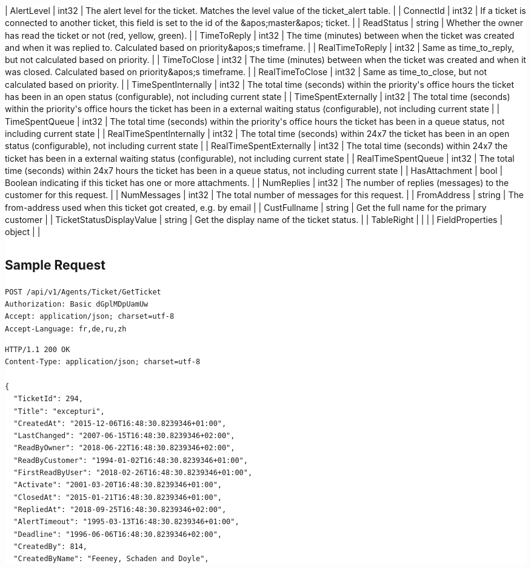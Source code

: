 | AlertLevel | int32 | The alert level for the ticket. Matches the level value of the ticket_alert table. |
| ConnectId | int32 | If a ticket is connected to another ticket, this field is set to the id of the &amp;apos;master&amp;apos; ticket. |
| ReadStatus | string | Whether the owner has read the ticket or not (red, yellow, green). |
| TimeToReply | int32 | The time (minutes) between when the ticket was created and when it was replied to. Calculated based on priority&amp;apos;s timeframe. |
| RealTimeToReply | int32 | Same as time_to_reply, but not calculated based on priority. |
| TimeToClose | int32 | The time (minutes) between when the ticket was created and when it was closed. Calculated based on priority&amp;apos;s timeframe. |
| RealTimeToClose | int32 | Same as time_to_close, but not calculated based on priority. |
| TimeSpentInternally | int32 | The total time (seconds) within the priority's office hours the ticket has been in an open status (configurable), not including current state |
| TimeSpentExternally | int32 | The total time (seconds) within the priority's office hours the ticket has been in a external waiting status (configurable), not including current state |
| TimeSpentQueue | int32 | The total time (seconds) within the priority's office hours the ticket has been in a queue status, not including current state |
| RealTimeSpentInternally | int32 | The total time (seconds) within 24x7 the ticket has been in an open status (configurable), not including current state |
| RealTimeSpentExternally | int32 | The total time (seconds) within 24x7 the ticket has been in a external waiting status (configurable), not including current state |
| RealTimeSpentQueue | int32 | The total time (seconds) within 24x7 hours the ticket has been in a queue status, not including current state |
| HasAttachment | bool | Boolean indicating if this ticket has one or more attachments. |
| NumReplies | int32 | The number of replies (messages) to the customer for this request. |
| NumMessages | int32 | The total number of messages for this request. |
| FromAddress | string | The from-address used when this ticket got created, e.g. by email |
| CustFullname | string | Get the full name for the primary customer |
| TicketStatusDisplayValue | string | Get the display name of the ticket status. |
| TableRight |  |  |
| FieldProperties | object |  |

## Sample Request

```http!
POST /api/v1/Agents/Ticket/GetTicket
Authorization: Basic dGplMDpUamUw
Accept: application/json; charset=utf-8
Accept-Language: fr,de,ru,zh
```

```http_
HTTP/1.1 200 OK
Content-Type: application/json; charset=utf-8

{
  "TicketId": 294,
  "Title": "excepturi",
  "CreatedAt": "2015-12-06T16:48:30.8239346+01:00",
  "LastChanged": "2007-06-15T16:48:30.8239346+02:00",
  "ReadByOwner": "2018-06-22T16:48:30.8239346+02:00",
  "ReadByCustomer": "1994-01-02T16:48:30.8239346+01:00",
  "FirstReadByUser": "2018-02-26T16:48:30.8239346+01:00",
  "Activate": "2001-03-20T16:48:30.8239346+01:00",
  "ClosedAt": "2015-01-21T16:48:30.8239346+01:00",
  "RepliedAt": "2018-09-25T16:48:30.8239346+02:00",
  "AlertTimeout": "1995-03-13T16:48:30.8239346+01:00",
  "Deadline": "1996-06-06T16:48:30.8239346+02:00",
  "CreatedBy": 814,
  "CreatedByName": "Feeney, Schaden and Doyle",
```